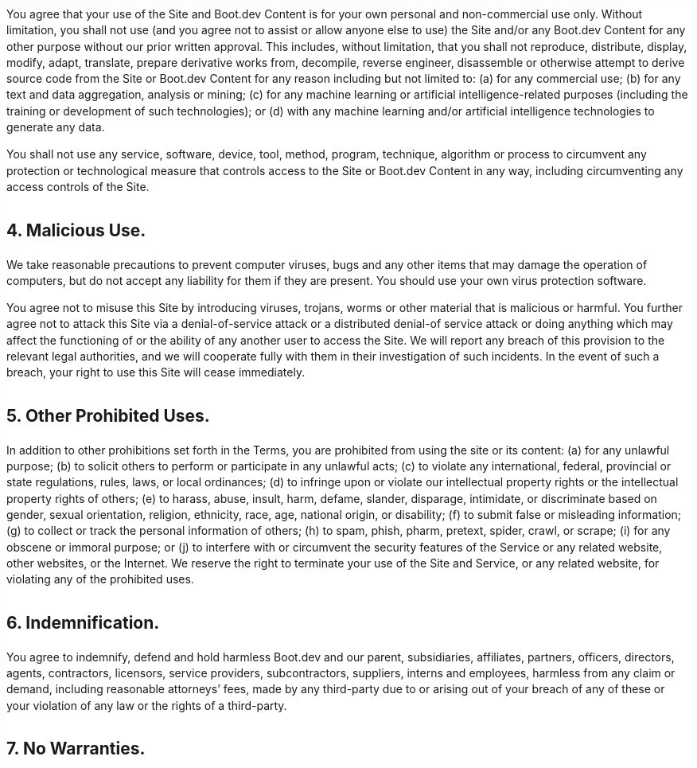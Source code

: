 You agree that your use of the Site and Boot.dev Content is for your own personal and non-commercial use only. Without limitation, you shall not use (and you agree not to assist or allow anyone else to use) the Site and/or any Boot.dev Content for any other purpose without our prior written approval. This includes, without limitation, that you shall not reproduce, distribute, display, modify, adapt, translate, prepare derivative works from, decompile, reverse engineer, disassemble or otherwise attempt to derive source code from the Site or Boot.dev Content for any reason including but not limited to: (a) for any commercial use; (b) for any text and data aggregation, analysis or mining; (c) for any machine learning or artificial intelligence-related purposes (including the training or development of such technologies); or (d) with any machine learning and/or artificial intelligence technologies to generate any data.

You shall not use any service, software, device, tool, method, program, technique, algorithm or process to circumvent any protection or technological measure that controls access to the Site or Boot.dev Content in any way, including circumventing any access controls of the Site.

## 4. Malicious Use.

We take reasonable precautions to prevent computer viruses, bugs and any other items that may damage the operation of computers, but do not accept any liability for them if they are present. You should use your own virus protection software.

You agree not to misuse this Site by introducing viruses, trojans, worms or other material that is malicious or harmful. You further agree not to attack this Site via a denial-of-service attack or a distributed denial-of service attack or doing anything which may affect the functioning of or the ability of any another user to access the Site. We will report any breach of this provision to the relevant legal authorities, and we will cooperate fully with them in their investigation of such incidents. In the event of such a breach, your right to use this Site will cease immediately.

## 5. Other Prohibited Uses.

In addition to other prohibitions set forth in the Terms, you are prohibited from using the site or its content: (a) for any unlawful purpose; (b) to solicit others to perform or participate in any unlawful acts; (c) to violate any international, federal, provincial or state regulations, rules, laws, or local ordinances; (d) to infringe upon or violate our intellectual property rights or the intellectual property rights of others; (e) to harass, abuse, insult, harm, defame, slander, disparage, intimidate, or discriminate based on gender, sexual orientation, religion, ethnicity, race, age, national origin, or disability; (f) to submit false or misleading information; (g) to collect or track the personal information of others; (h) to spam, phish, pharm, pretext, spider, crawl, or scrape; (i) for any obscene or immoral purpose; or (j) to interfere with or circumvent the security features of the Service or any related website, other websites, or the Internet. We reserve the right to terminate your use of the Site and Service, or any related website, for violating any of the prohibited uses.

## 6. Indemnification.

You agree to indemnify, defend and hold harmless Boot.dev and our parent, subsidiaries, affiliates, partners, officers, directors, agents, contractors, licensors, service providers, subcontractors, suppliers, interns and employees, harmless from any claim or demand, including reasonable attorneys’ fees, made by any third-party due to or arising out of your breach of any of these or your violation of any law or the rights of a third-party.

## 7. No Warranties.
